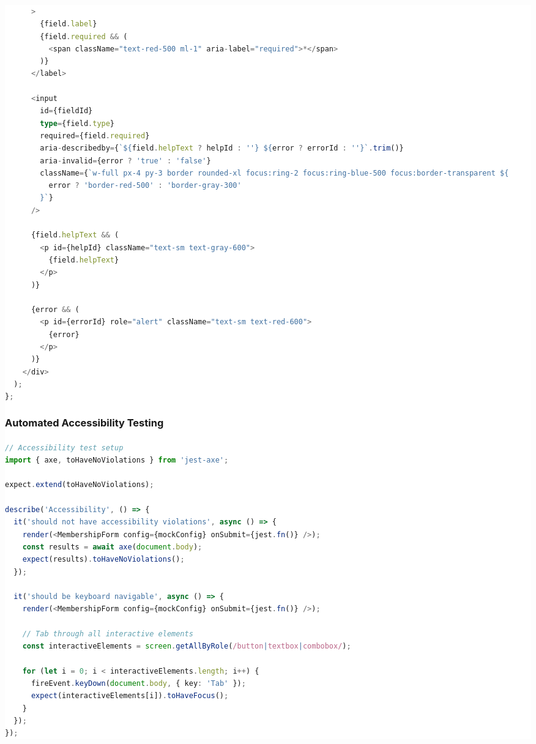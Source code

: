```typescript
      >
        {field.label}
        {field.required && (
          <span className="text-red-500 ml-1" aria-label="required">*</span>
        )}
      </label>
      
      <input
        id={fieldId}
        type={field.type}
        required={field.required}
        aria-describedby={`${field.helpText ? helpId : ''} ${error ? errorId : ''}`.trim()}
        aria-invalid={error ? 'true' : 'false'}
        className={`w-full px-4 py-3 border rounded-xl focus:ring-2 focus:ring-blue-500 focus:border-transparent ${
          error ? 'border-red-500' : 'border-gray-300'
        }`}
      />
      
      {field.helpText && (
        <p id={helpId} className="text-sm text-gray-600">
          {field.helpText}
        </p>
      )}
      
      {error && (
        <p id={errorId} role="alert" className="text-sm text-red-600">
          {error}
        </p>
      )}
    </div>
  );
};
```

### Automated Accessibility Testing

```typescript
// Accessibility test setup
import { axe, toHaveNoViolations } from 'jest-axe';

expect.extend(toHaveNoViolations);

describe('Accessibility', () => {
  it('should not have accessibility violations', async () => {
    render(<MembershipForm config={mockConfig} onSubmit={jest.fn()} />);
    const results = await axe(document.body);
    expect(results).toHaveNoViolations();
  });

  it('should be keyboard navigable', async () => {
    render(<MembershipForm config={mockConfig} onSubmit={jest.fn()} />);
    
    // Tab through all interactive elements
    const interactiveElements = screen.getAllByRole(/button|textbox|combobox/);
    
    for (let i = 0; i < interactiveElements.length; i++) {
      fireEvent.keyDown(document.body, { key: 'Tab' });
      expect(interactiveElements[i]).toHaveFocus();
    }
  });
});
```
